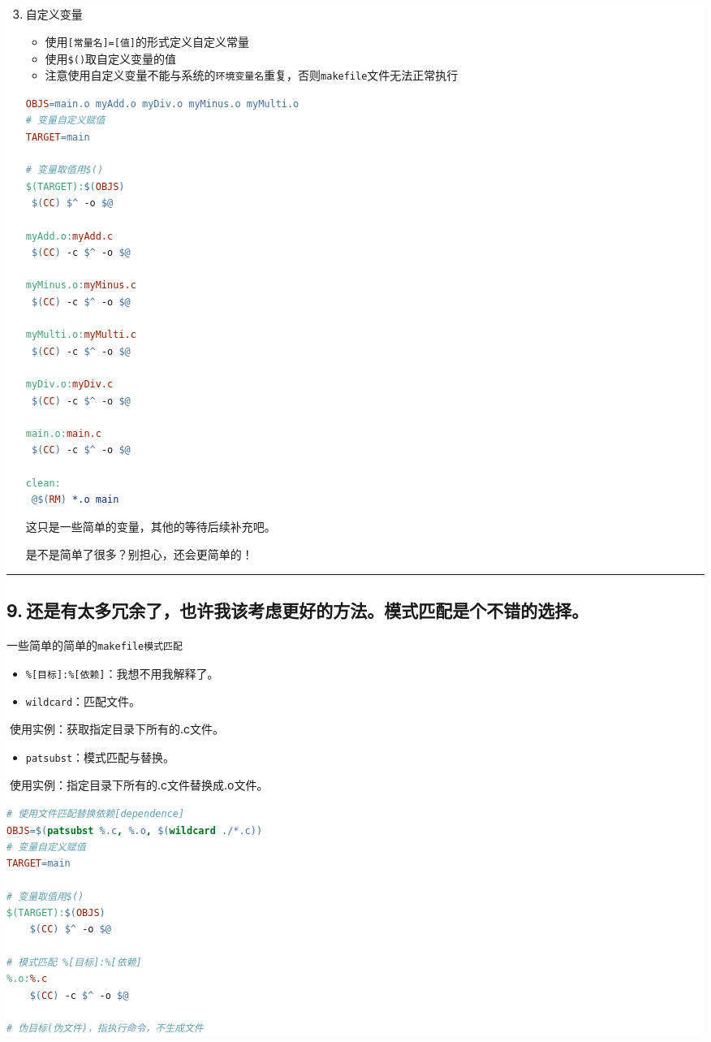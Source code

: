 3. 自定义变量

   - 使用`[常量名]=[值]`的形式定义自定义常量
   - 使用`$()`取自定义变量的值
   - 注意使用自定义变量不能与系统的`环境变量名`重复，否则`makefile`文件无法正常执行
   
   ```makefile
   OBJS=main.o myAdd.o myDiv.o myMinus.o myMulti.o
   # 变量自定义赋值
   TARGET=main
   
   # 变量取值用$()
   $(TARGET):$(OBJS)
   	$(CC) $^ -o $@
   
   myAdd.o:myAdd.c
   	$(CC) -c $^ -o $@
   
   myMinus.o:myMinus.c
   	$(CC) -c $^ -o $@
   
   myMulti.o:myMulti.c
   	$(CC) -c $^ -o $@
   
   myDiv.o:myDiv.c
   	$(CC) -c $^ -o $@
   
   main.o:main.c
   	$(CC) -c $^ -o $@
   
   clean:
   	@$(RM) *.o main
   ```
   
   这只是一些简单的变量，其他的等待后续补充吧。
   
   是不是简单了很多？别担心，还会更简单的！

------

## 9. 还是有太多冗余了，也许我该考虑更好的方法。模式匹配是个不错的选择。

一些简单的简单的`makefile模式匹配`

- `%[目标]:%[依赖]`：我想不用我解释了。

- `wildcard`：匹配文件。

​	使用实例：获取指定目录下所有的.c文件。

- `patsubst`：模式匹配与替换。

​	使用实例：指定目录下所有的.c文件替换成.o文件。

```makefile
# 使用文件匹配替换依赖[dependence]
OBJS=$(patsubst %.c, %.o, $(wildcard ./*.c))
# 变量自定义赋值
TARGET=main

# 变量取值用$()
$(TARGET):$(OBJS)
	$(CC) $^ -o $@

# 模式匹配 %[目标]:%[依赖]
%.o:%.c
	$(CC) -c $^ -o $@

# 伪目标(伪文件)，指执行命令，不生成文件
```